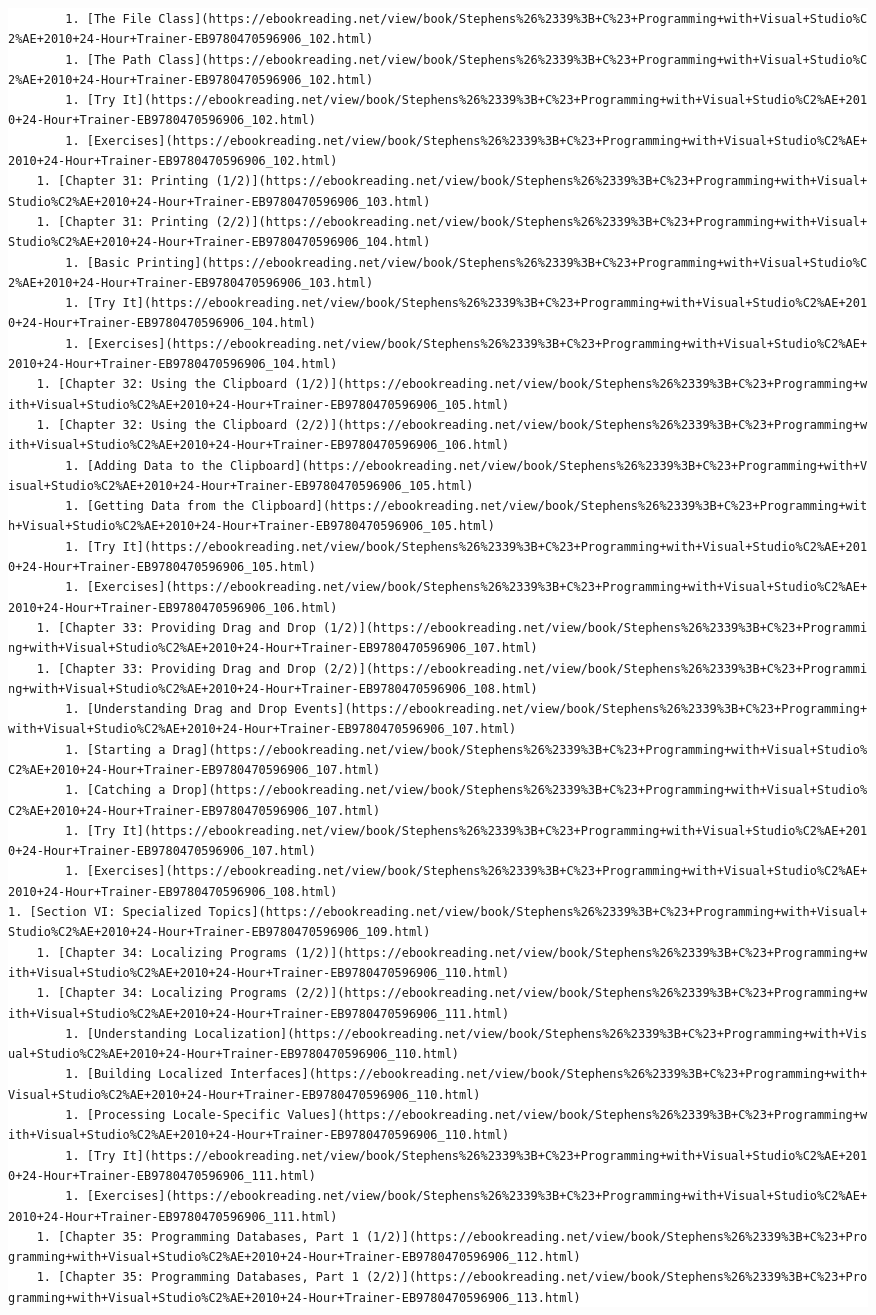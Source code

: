             1. [The File Class](https://ebookreading.net/view/book/Stephens%26%2339%3B+C%23+Programming+with+Visual+Studio%C2%AE+2010+24-Hour+Trainer-EB9780470596906_102.html)
            1. [The Path Class](https://ebookreading.net/view/book/Stephens%26%2339%3B+C%23+Programming+with+Visual+Studio%C2%AE+2010+24-Hour+Trainer-EB9780470596906_102.html)
            1. [Try It](https://ebookreading.net/view/book/Stephens%26%2339%3B+C%23+Programming+with+Visual+Studio%C2%AE+2010+24-Hour+Trainer-EB9780470596906_102.html)
            1. [Exercises](https://ebookreading.net/view/book/Stephens%26%2339%3B+C%23+Programming+with+Visual+Studio%C2%AE+2010+24-Hour+Trainer-EB9780470596906_102.html)
        1. [Chapter 31: Printing (1/2)](https://ebookreading.net/view/book/Stephens%26%2339%3B+C%23+Programming+with+Visual+Studio%C2%AE+2010+24-Hour+Trainer-EB9780470596906_103.html)
        1. [Chapter 31: Printing (2/2)](https://ebookreading.net/view/book/Stephens%26%2339%3B+C%23+Programming+with+Visual+Studio%C2%AE+2010+24-Hour+Trainer-EB9780470596906_104.html)
            1. [Basic Printing](https://ebookreading.net/view/book/Stephens%26%2339%3B+C%23+Programming+with+Visual+Studio%C2%AE+2010+24-Hour+Trainer-EB9780470596906_103.html)
            1. [Try It](https://ebookreading.net/view/book/Stephens%26%2339%3B+C%23+Programming+with+Visual+Studio%C2%AE+2010+24-Hour+Trainer-EB9780470596906_104.html)
            1. [Exercises](https://ebookreading.net/view/book/Stephens%26%2339%3B+C%23+Programming+with+Visual+Studio%C2%AE+2010+24-Hour+Trainer-EB9780470596906_104.html)
        1. [Chapter 32: Using the Clipboard (1/2)](https://ebookreading.net/view/book/Stephens%26%2339%3B+C%23+Programming+with+Visual+Studio%C2%AE+2010+24-Hour+Trainer-EB9780470596906_105.html)
        1. [Chapter 32: Using the Clipboard (2/2)](https://ebookreading.net/view/book/Stephens%26%2339%3B+C%23+Programming+with+Visual+Studio%C2%AE+2010+24-Hour+Trainer-EB9780470596906_106.html)
            1. [Adding Data to the Clipboard](https://ebookreading.net/view/book/Stephens%26%2339%3B+C%23+Programming+with+Visual+Studio%C2%AE+2010+24-Hour+Trainer-EB9780470596906_105.html)
            1. [Getting Data from the Clipboard](https://ebookreading.net/view/book/Stephens%26%2339%3B+C%23+Programming+with+Visual+Studio%C2%AE+2010+24-Hour+Trainer-EB9780470596906_105.html)
            1. [Try It](https://ebookreading.net/view/book/Stephens%26%2339%3B+C%23+Programming+with+Visual+Studio%C2%AE+2010+24-Hour+Trainer-EB9780470596906_105.html)
            1. [Exercises](https://ebookreading.net/view/book/Stephens%26%2339%3B+C%23+Programming+with+Visual+Studio%C2%AE+2010+24-Hour+Trainer-EB9780470596906_106.html)
        1. [Chapter 33: Providing Drag and Drop (1/2)](https://ebookreading.net/view/book/Stephens%26%2339%3B+C%23+Programming+with+Visual+Studio%C2%AE+2010+24-Hour+Trainer-EB9780470596906_107.html)
        1. [Chapter 33: Providing Drag and Drop (2/2)](https://ebookreading.net/view/book/Stephens%26%2339%3B+C%23+Programming+with+Visual+Studio%C2%AE+2010+24-Hour+Trainer-EB9780470596906_108.html)
            1. [Understanding Drag and Drop Events](https://ebookreading.net/view/book/Stephens%26%2339%3B+C%23+Programming+with+Visual+Studio%C2%AE+2010+24-Hour+Trainer-EB9780470596906_107.html)
            1. [Starting a Drag](https://ebookreading.net/view/book/Stephens%26%2339%3B+C%23+Programming+with+Visual+Studio%C2%AE+2010+24-Hour+Trainer-EB9780470596906_107.html)
            1. [Catching a Drop](https://ebookreading.net/view/book/Stephens%26%2339%3B+C%23+Programming+with+Visual+Studio%C2%AE+2010+24-Hour+Trainer-EB9780470596906_107.html)
            1. [Try It](https://ebookreading.net/view/book/Stephens%26%2339%3B+C%23+Programming+with+Visual+Studio%C2%AE+2010+24-Hour+Trainer-EB9780470596906_107.html)
            1. [Exercises](https://ebookreading.net/view/book/Stephens%26%2339%3B+C%23+Programming+with+Visual+Studio%C2%AE+2010+24-Hour+Trainer-EB9780470596906_108.html)
    1. [Section VI: Specialized Topics](https://ebookreading.net/view/book/Stephens%26%2339%3B+C%23+Programming+with+Visual+Studio%C2%AE+2010+24-Hour+Trainer-EB9780470596906_109.html)
        1. [Chapter 34: Localizing Programs (1/2)](https://ebookreading.net/view/book/Stephens%26%2339%3B+C%23+Programming+with+Visual+Studio%C2%AE+2010+24-Hour+Trainer-EB9780470596906_110.html)
        1. [Chapter 34: Localizing Programs (2/2)](https://ebookreading.net/view/book/Stephens%26%2339%3B+C%23+Programming+with+Visual+Studio%C2%AE+2010+24-Hour+Trainer-EB9780470596906_111.html)
            1. [Understanding Localization](https://ebookreading.net/view/book/Stephens%26%2339%3B+C%23+Programming+with+Visual+Studio%C2%AE+2010+24-Hour+Trainer-EB9780470596906_110.html)
            1. [Building Localized Interfaces](https://ebookreading.net/view/book/Stephens%26%2339%3B+C%23+Programming+with+Visual+Studio%C2%AE+2010+24-Hour+Trainer-EB9780470596906_110.html)
            1. [Processing Locale-Specific Values](https://ebookreading.net/view/book/Stephens%26%2339%3B+C%23+Programming+with+Visual+Studio%C2%AE+2010+24-Hour+Trainer-EB9780470596906_110.html)
            1. [Try It](https://ebookreading.net/view/book/Stephens%26%2339%3B+C%23+Programming+with+Visual+Studio%C2%AE+2010+24-Hour+Trainer-EB9780470596906_111.html)
            1. [Exercises](https://ebookreading.net/view/book/Stephens%26%2339%3B+C%23+Programming+with+Visual+Studio%C2%AE+2010+24-Hour+Trainer-EB9780470596906_111.html)
        1. [Chapter 35: Programming Databases, Part 1 (1/2)](https://ebookreading.net/view/book/Stephens%26%2339%3B+C%23+Programming+with+Visual+Studio%C2%AE+2010+24-Hour+Trainer-EB9780470596906_112.html)
        1. [Chapter 35: Programming Databases, Part 1 (2/2)](https://ebookreading.net/view/book/Stephens%26%2339%3B+C%23+Programming+with+Visual+Studio%C2%AE+2010+24-Hour+Trainer-EB9780470596906_113.html)